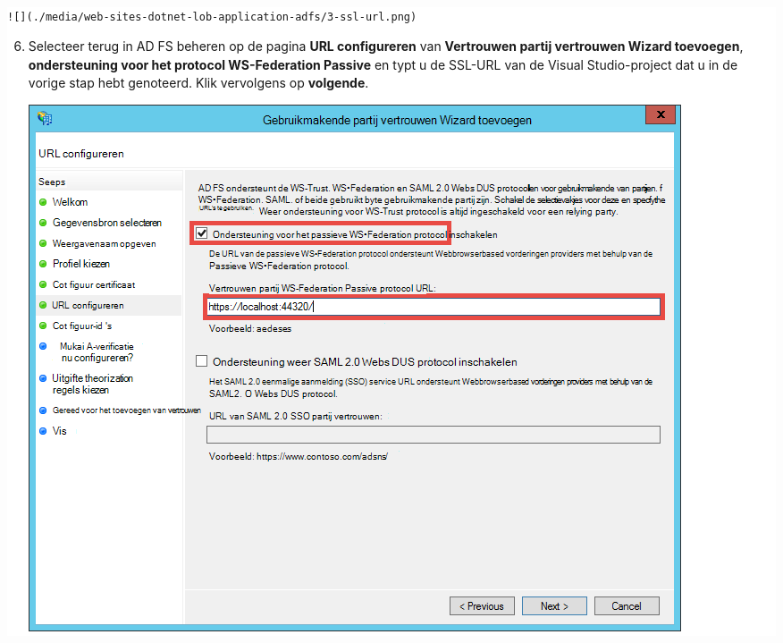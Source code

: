     ![](./media/web-sites-dotnet-lob-application-adfs/3-ssl-url.png)

6.  Selecteer terug in AD FS beheren op de pagina **URL configureren** van **Vertrouwen partij vertrouwen Wizard toevoegen**, **ondersteuning voor het protocol WS-Federation Passive** en typt u de SSL-URL van de Visual Studio-project dat u in de vorige stap hebt genoteerd. Klik vervolgens op **volgende**.

    ![](./media/web-sites-dotnet-lob-application-adfs/4-configure-url.png)
